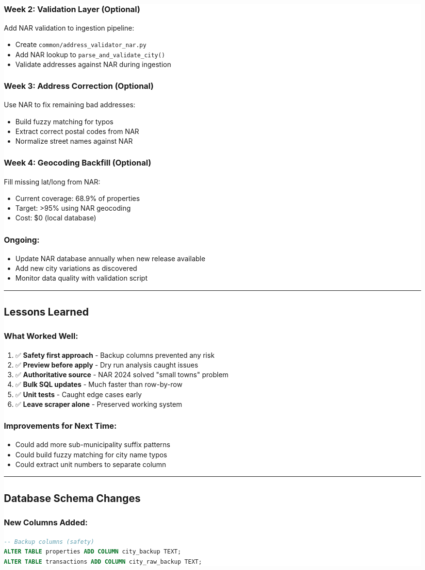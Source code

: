 ### Week 2: Validation Layer (Optional)
Add NAR validation to ingestion pipeline:
- Create `common/address_validator_nar.py`
- Add NAR lookup to `parse_and_validate_city()`
- Validate addresses against NAR during ingestion

### Week 3: Address Correction (Optional)
Use NAR to fix remaining bad addresses:
- Build fuzzy matching for typos
- Extract correct postal codes from NAR
- Normalize street names against NAR

### Week 4: Geocoding Backfill (Optional)
Fill missing lat/long from NAR:
- Current coverage: 68.9% of properties
- Target: >95% using NAR geocoding
- Cost: $0 (local database)

### Ongoing:
- Update NAR database annually when new release available
- Add new city variations as discovered
- Monitor data quality with validation script

---

## Lessons Learned

### What Worked Well:
1. ✅ **Safety first approach** - Backup columns prevented any risk
2. ✅ **Preview before apply** - Dry run analysis caught issues
3. ✅ **Authoritative source** - NAR 2024 solved "small towns" problem
4. ✅ **Bulk SQL updates** - Much faster than row-by-row
5. ✅ **Unit tests** - Caught edge cases early
6. ✅ **Leave scraper alone** - Preserved working system

### Improvements for Next Time:
- Could add more sub-municipality suffix patterns
- Could build fuzzy matching for city name typos
- Could extract unit numbers to separate column

---

## Database Schema Changes

### New Columns Added:
```sql
-- Backup columns (safety)
ALTER TABLE properties ADD COLUMN city_backup TEXT;
ALTER TABLE transactions ADD COLUMN city_raw_backup TEXT;
```
